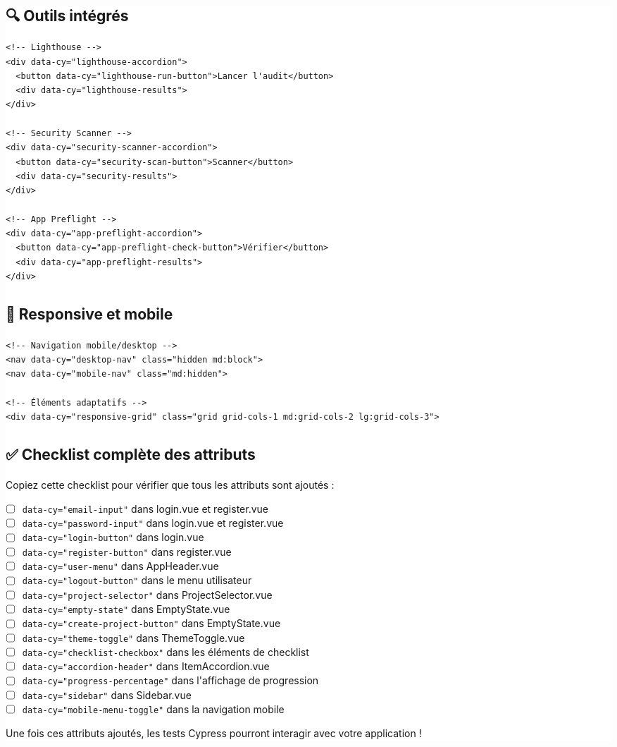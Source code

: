 ## 🔍 Outils intégrés

```vue
<!-- Lighthouse -->
<div data-cy="lighthouse-accordion">
  <button data-cy="lighthouse-run-button">Lancer l'audit</button>
  <div data-cy="lighthouse-results">
</div>

<!-- Security Scanner -->
<div data-cy="security-scanner-accordion">
  <button data-cy="security-scan-button">Scanner</button>
  <div data-cy="security-results">
</div>

<!-- App Preflight -->
<div data-cy="app-preflight-accordion">
  <button data-cy="app-preflight-check-button">Vérifier</button>
  <div data-cy="app-preflight-results">
</div>
```

## 📱 Responsive et mobile

```vue
<!-- Navigation mobile/desktop -->
<nav data-cy="desktop-nav" class="hidden md:block">
<nav data-cy="mobile-nav" class="md:hidden">

<!-- Éléments adaptatifs -->
<div data-cy="responsive-grid" class="grid grid-cols-1 md:grid-cols-2 lg:grid-cols-3">
```

## ✅ Checklist complète des attributs

Copiez cette checklist pour vérifier que tous les attributs sont ajoutés :

- [ ] `data-cy="email-input"` dans login.vue et register.vue
- [ ] `data-cy="password-input"` dans login.vue et register.vue
- [ ] `data-cy="login-button"` dans login.vue
- [ ] `data-cy="register-button"` dans register.vue
- [ ] `data-cy="user-menu"` dans AppHeader.vue
- [ ] `data-cy="logout-button"` dans le menu utilisateur
- [ ] `data-cy="project-selector"` dans ProjectSelector.vue
- [ ] `data-cy="empty-state"` dans EmptyState.vue
- [ ] `data-cy="create-project-button"` dans EmptyState.vue
- [ ] `data-cy="theme-toggle"` dans ThemeToggle.vue
- [ ] `data-cy="checklist-checkbox"` dans les éléments de checklist
- [ ] `data-cy="accordion-header"` dans ItemAccordion.vue
- [ ] `data-cy="progress-percentage"` dans l'affichage de progression
- [ ] `data-cy="sidebar"` dans Sidebar.vue
- [ ] `data-cy="mobile-menu-toggle"` dans la navigation mobile

Une fois ces attributs ajoutés, les tests Cypress pourront interagir avec votre application !
